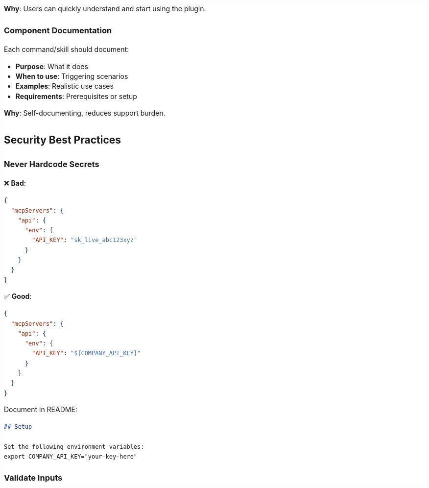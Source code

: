 ```markdown
```

**Why**: Users can quickly understand and start using the plugin.

### Component Documentation

Each command/skill should document:
- **Purpose**: What it does
- **When to use**: Triggering scenarios
- **Examples**: Realistic use cases
- **Requirements**: Prerequisites or setup

**Why**: Self-documenting, reduces support burden.

## Security Best Practices

### Never Hardcode Secrets

❌ **Bad**:
```json
{
  "mcpServers": {
    "api": {
      "env": {
        "API_KEY": "sk_live_abc123xyz"
      }
    }
  }
}
```

✅ **Good**:
```json
{
  "mcpServers": {
    "api": {
      "env": {
        "API_KEY": "${COMPANY_API_KEY}"
      }
    }
  }
}
```

Document in README:
```markdown
## Setup

Set the following environment variables:
export COMPANY_API_KEY="your-key-here"
```

### Validate Inputs
